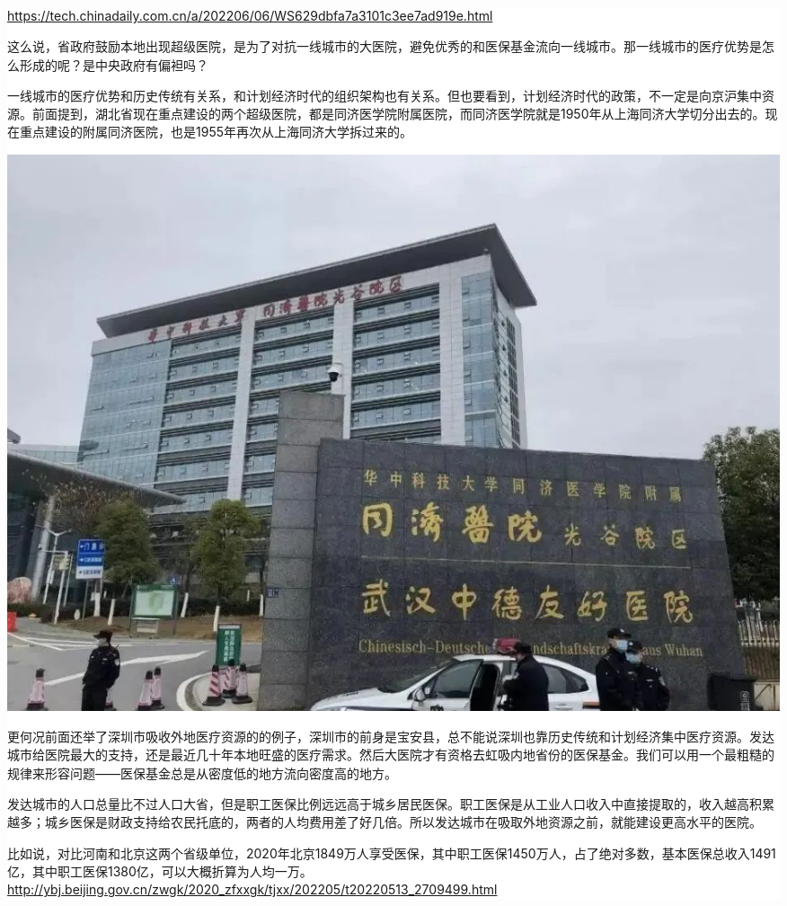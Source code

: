 https://tech.chinadaily.com.cn/a/202206/06/WS629dbfa7a3101c3ee7ad919e.html


这么说，省政府鼓励本地出现超级医院，是为了对抗一线城市的大医院，避免优秀的和医保基金流向一线城市。那一线城市的医疗优势是怎么形成的呢？是中央政府有偏袒吗？


一线城市的医疗优势和历史传统有关系，和计划经济时代的组织架构也有关系。但也要看到，计划经济时代的政策，不一定是向京沪集中资源。前面提到，湖北省现在重点建设的两个超级医院，都是同济医学院附属医院，而同济医学院就是1950年从上海同济大学切分出去的。现在重点建设的附属同济医院，也是1955年再次从上海同济大学拆过来的。



![](/images/btnews/0401_0500/0456/390920e5-31f1-4768-bbd9-917b31270094.jpg)





更何况前面还举了深圳市吸收外地医疗资源的的例子，深圳市的前身是宝安县，总不能说深圳也靠历史传统和计划经济集中医疗资源。发达城市给医院最大的支持，还是最近几十年本地旺盛的医疗需求。然后大医院才有资格去虹吸内地省份的医保基金。我们可以用一个最粗糙的规律来形容问题——医保基金总是从密度低的地方流向密度高的地方。


发达城市的人口总量比不过人口大省，但是职工医保比例远远高于城乡居民医保。职工医保是从工业人口收入中直接提取的，收入越高积累越多；城乡医保是财政支持给农民托底的，两者的人均费用差了好几倍。所以发达城市在吸取外地资源之前，就能建设更高水平的医院。


比如说，对比河南和北京这两个省级单位，2020年北京1849万人享受医保，其中职工医保1450万人，占了绝对多数，基本医保总收入1491亿，其中职工医保1380亿，可以大概折算为人均一万。
http://ybj.beijing.gov.cn/zwgk/2020_zfxxgk/tjxx/202205/t20220513_2709499.html
